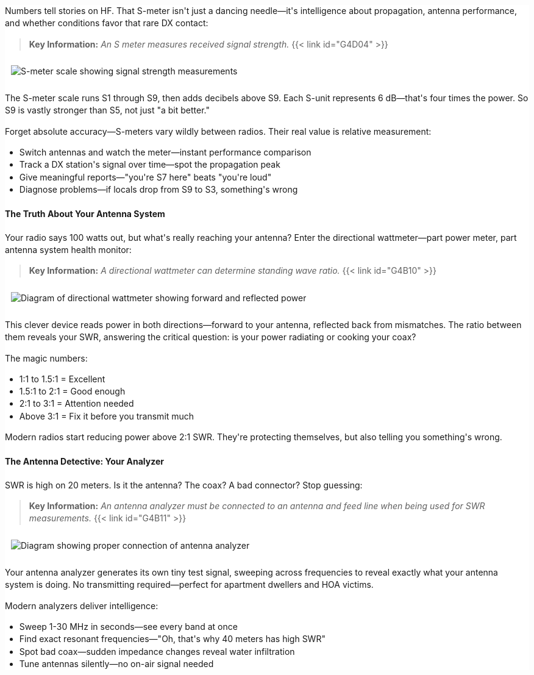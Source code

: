Numbers tell stories on HF. That S-meter isn't just a dancing needle—it's intelligence about propagation, antenna performance, and whether conditions favor that rare DX contact:

> **Key Information:** *An S meter measures received signal strength.* {{< link id="G4D04" >}}

<img src="../images/s-meter-scale.svg" alt="S-meter scale showing signal strength measurements" style="width: 400px; margin: 10px;">

The S-meter scale runs S1 through S9, then adds decibels above S9. Each S-unit represents 6 dB—that's four times the power. So S9 is vastly stronger than S5, not just "a bit better."

Forget absolute accuracy—S-meters vary wildly between radios. Their real value is relative measurement:
- Switch antennas and watch the meter—instant performance comparison
- Track a DX station's signal over time—spot the propagation peak
- Give meaningful reports—"you're S7 here" beats "you're loud"
- Diagnose problems—if locals drop from S9 to S3, something's wrong

#### The Truth About Your Antenna System

Your radio says 100 watts out, but what's really reaching your antenna? Enter the directional wattmeter—part power meter, part antenna system health monitor:

> **Key Information:** *A directional wattmeter can determine standing wave ratio.* {{< link id="G4B10" >}}

<img src="../images/directional-wattmeter.svg" alt="Diagram of directional wattmeter showing forward and reflected power" style="width: 450px; margin: 10px;">

This clever device reads power in both directions—forward to your antenna, reflected back from mismatches. The ratio between them reveals your SWR, answering the critical question: is your power radiating or cooking your coax?

The magic numbers:
- 1:1 to 1.5:1 = Excellent
- 1.5:1 to 2:1 = Good enough
- 2:1 to 3:1 = Attention needed
- Above 3:1 = Fix it before you transmit much

Modern radios start reducing power above 2:1 SWR. They're protecting themselves, but also telling you something's wrong.

#### The Antenna Detective: Your Analyzer

SWR is high on 20 meters. Is it the antenna? The coax? A bad connector? Stop guessing:

> **Key Information:** *An antenna analyzer must be connected to an antenna and feed line when being used for SWR measurements.* {{< link id="G4B11" >}}

<img src="../images/antenna-analyzer-connection.svg" alt="Diagram showing proper connection of antenna analyzer" style="width: 400px; margin: 10px;">

Your antenna analyzer generates its own tiny test signal, sweeping across frequencies to reveal exactly what your antenna system is doing. No transmitting required—perfect for apartment dwellers and HOA victims.

Modern analyzers deliver intelligence:
- Sweep 1-30 MHz in seconds—see every band at once
- Find exact resonant frequencies—"Oh, that's why 40 meters has high SWR"
- Spot bad coax—sudden impedance changes reveal water infiltration
- Tune antennas silently—no on-air signal needed

